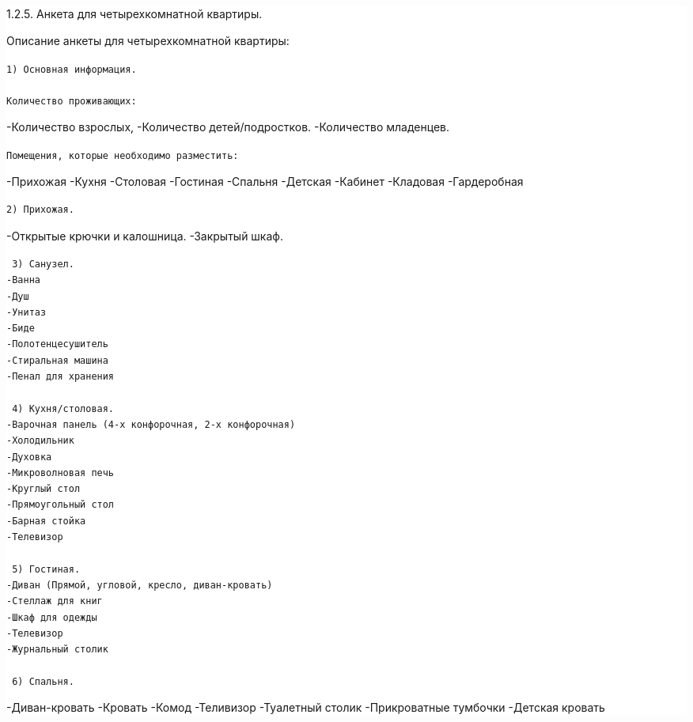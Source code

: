    1.2.5. Анкета для четырехкомнатной квартиры. 

   Описание анкеты для четырехкомнатной квартиры: 

    1) Основная информация. 

    Количество проживающих:
   -Количество взрослых, 
   -Количество детей/подростков. 
   -Количество младенцев. 
    
    Помещения, которые необходимо разместить: 
   -Прихожая
   -Кухня
   -Столовая
   -Гостиная
   -Спальня
   -Детская 
   -Кабинет
   -Кладовая
   -Гардеробная

    2) Прихожая. 
   -Открытые крючки и калошница. 
   -Закрытый шкаф. 

     3) Санузел.
    -Ванна
    -Душ
    -Унитаз
    -Биде 
    -Полотенцесушитель
    -Стиральная машина
    -Пенал для хранения 

     4) Кухня/столовая.
    -Варочная панель (4-х конфорочная, 2-х конфорочная) 
    -Холодильник
    -Духовка
    -Микроволновая печь
    -Круглый стол
    -Прямоугольный стол
    -Барная стойка
    -Телевизор
  
     5) Гостиная. 
    -Диван (Прямой, угловой, кресло, диван-кровать) 
    -Стеллаж для книг
    -Шкаф для одежды
    -Телевизор
    -Журнальный столик 

     6) Спальня. 
   -Диван-кровать
   -Кровать
   -Комод
   -Теливизор 
   -Туалетный столик
   -Прикроватные тумбочки 
   -Детская кровать
   